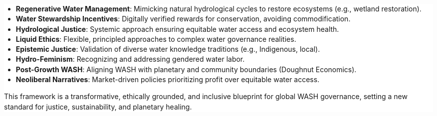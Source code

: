  - **Regenerative Water Management**: Mimicking natural hydrological cycles to restore ecosystems (e.g., wetland restoration).
  - **Water Stewardship Incentives**: Digitally verified rewards for conservation, avoiding commodification.
  - **Hydrological Justice**: Systemic approach ensuring equitable water access and ecosystem health.
  - **Liquid Ethics**: Flexible, principled approaches to complex water governance realities.
  - **Epistemic Justice**: Validation of diverse water knowledge traditions (e.g., Indigenous, local).
  - **Hydro-Feminism**: Recognizing and addressing gendered water labor.
  - **Post-Growth WASH**: Aligning WASH with planetary and community boundaries (Doughnut Economics).
  - **Neoliberal Narratives**: Market-driven policies prioritizing profit over equitable water access.

This framework is a transformative, ethically grounded, and inclusive blueprint for global WASH governance, setting a new standard for justice, sustainability, and planetary healing.